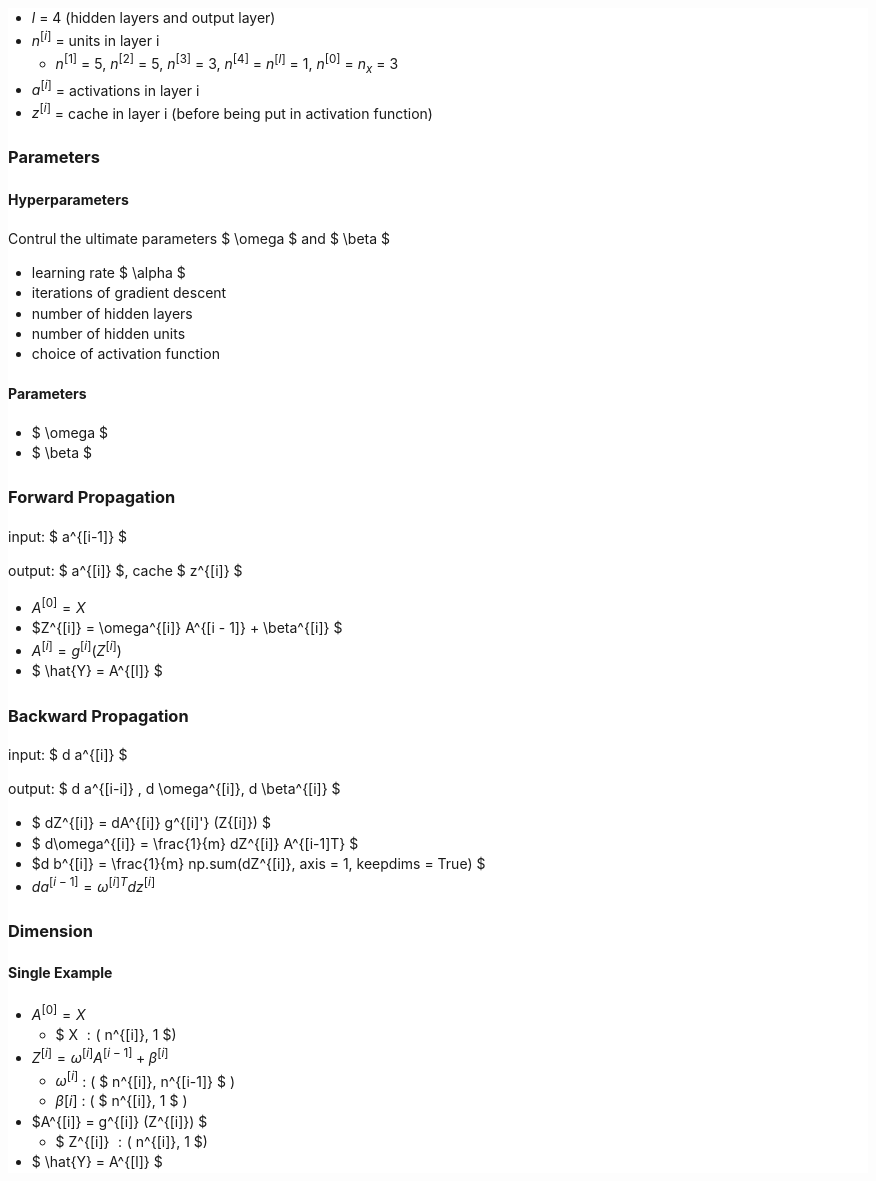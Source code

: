 ```mermaid

```

- $l$ = 4​ (hidden layers and output layer)
- $n^{[i]}​$ = units in layer i
  - $n^{[1]}$ = 5, $n^{[2]}$ = 5, $n^{[3]}$ = 3, $n^{[4]}$ = $n^{[l]}$ = 1, $n^{[0]}$ = $n_x$ = 3
- $a^{[i]}$ = activations in layer i
- $z^{[i]}$ = cache in layer i (before being put in activation function)

### Parameters

#### Hyperparameters

Contrul the ultimate parameters $ \omega $ and $ \beta $

- learning rate $ \alpha $
- iterations of gradient descent
- number of hidden layers
- number of hidden units
- choice of activation function

#### Parameters

- $ \omega $
- $ \beta $

### Forward Propagation

input: $ a^{[i-1]} $

output: $ a^{[i]} $, cache $ z^{[i]} $

- $A^{[0]} = X$
- $Z^{[i]} = \omega^{[i]} A^{[i - 1]} + \beta^{[i]}  $
- $A^{[i]} = g^{[i]} (Z^{[i]}) ​$
- $ \hat{Y} = A^{[l]} ​$

### Backward Propagation

input: $ d a^{[i]} ​$

output: $ d a^{[i-i]} , d \omega^{[i]}, d \beta^{[i]} ​$

- $ dZ^{[i]} = dA^{[i]} g^{[i]'} (Z{[i]}) ​$
- $ d\omega^{[i]} = \frac{1}{m} dZ^{[i]} A^{[i-1]T} $
- $d b^{[i]} = \frac{1}{m} np.sum(dZ^{[i]}, axis = 1, keepdims = True) ​$ 
- $da^{[i-1]} = \omega ^ {[i]T} dz^{[i]} ​$

### Dimension

#### Single Example

- $A^{[0]} = X$
  - $ X ​$: ($ n^{[i]}, 1 ​$)
- $Z^{[i]} = \omega^{[i]} A^{[i - 1]} + \beta^{[i]}  ​$
  - $\omega^{[i]}$ : ( $ n^{[i]}, n^{[i-1]} ​$ )
  - $\beta {[i]}​$ : ( $ n^{[i]}, 1 ​$ )
- $A^{[i]} = g^{[i]} (Z^{[i]}) $
  - $ Z^{[i]} ​$:  ($ n^{[i]}, 1 ​$)
- $ \hat{Y} = A^{[l]} ​$
